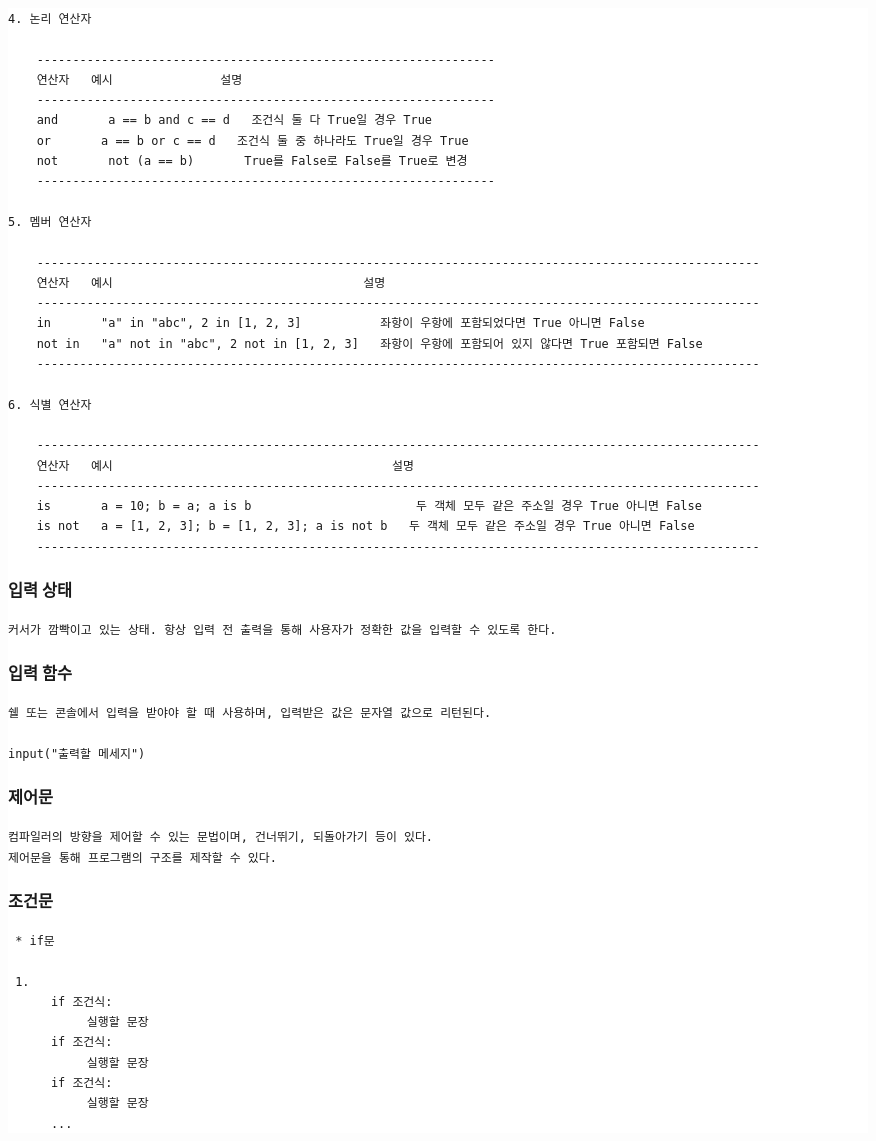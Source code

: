     4. 논리 연산자

        ----------------------------------------------------------------
        연산자   예시               설명
        ----------------------------------------------------------------
        and       a == b and c == d   조건식 둘 다 True일 경우 True
        or       a == b or c == d   조건식 둘 중 하나라도 True일 경우 True
        not       not (a == b)       True를 False로 False를 True로 변경
        ----------------------------------------------------------------

    5. 멤버 연산자

        -----------------------------------------------------------------------------------------------------
        연산자   예시                                   설명
        -----------------------------------------------------------------------------------------------------
        in       "a" in "abc", 2 in [1, 2, 3]           좌항이 우항에 포함되었다면 True 아니면 False
        not in   "a" not in "abc", 2 not in [1, 2, 3]   좌항이 우항에 포함되어 있지 않다면 True 포함되면 False
        -----------------------------------------------------------------------------------------------------

    6. 식별 연산자

        -----------------------------------------------------------------------------------------------------
        연산자   예시                                       설명
        -----------------------------------------------------------------------------------------------------
        is       a = 10; b = a; a is b                       두 객체 모두 같은 주소일 경우 True 아니면 False
        is not   a = [1, 2, 3]; b = [1, 2, 3]; a is not b   두 객체 모두 같은 주소일 경우 True 아니면 False
        -----------------------------------------------------------------------------------------------------


### 입력 상태

    커서가 깜빡이고 있는 상태. 항상 입력 전 출력을 통해 사용자가 정확한 값을 입력할 수 있도록 한다.

### 입력 함수

    쉘 또는 콘솔에서 입력을 받야야 할 때 사용하며, 입력받은 값은 문자열 값으로 리턴된다.

    input("출력할 메세지")





### 제어문

    컴파일러의 방향을 제어할 수 있는 문법이며, 건너뛰기, 되돌아가기 등이 있다.
    제어문을 통해 프로그램의 구조를 제작할 수 있다.

### 조건문

     * if문

     1.
          if 조건식:
               실행할 문장
          if 조건식:
               실행할 문장
          if 조건식:
               실행할 문장
          ...
